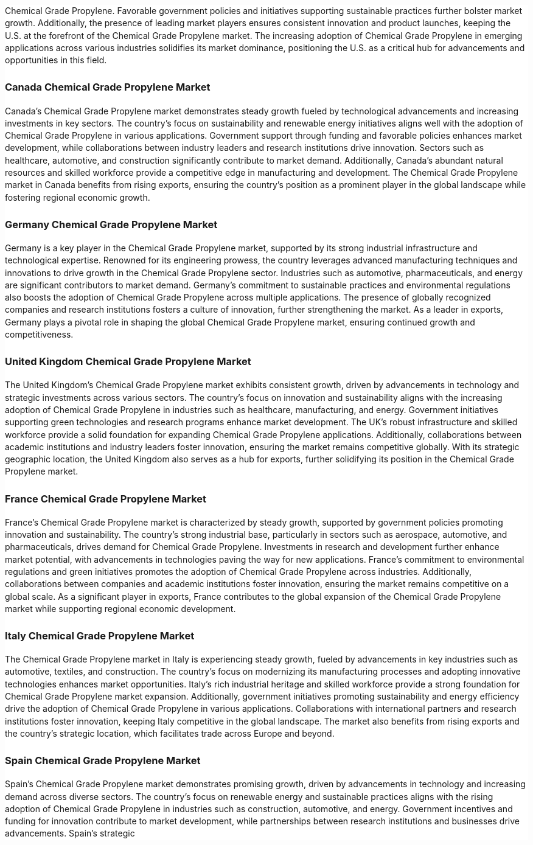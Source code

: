 Chemical Grade Propylene. Favorable government policies and initiatives supporting sustainable practices further bolster market growth. Additionally, the presence of leading market players ensures consistent innovation and product launches, keeping the U.S. at the forefront of the Chemical Grade Propylene market. The increasing adoption of Chemical Grade Propylene in emerging applications across various industries solidifies its market dominance, positioning the U.S. as a critical hub for advancements and opportunities in this field.</p><h3>Canada Chemical Grade Propylene Market</h3><p>Canada&rsquo;s Chemical Grade Propylene market demonstrates steady growth fueled by technological advancements and increasing investments in key sectors. The country&rsquo;s focus on sustainability and renewable energy initiatives aligns well with the adoption of Chemical Grade Propylene in various applications. Government support through funding and favorable policies enhances market development, while collaborations between industry leaders and research institutions drive innovation. Sectors such as healthcare, automotive, and construction significantly contribute to market demand. Additionally, Canada&rsquo;s abundant natural resources and skilled workforce provide a competitive edge in manufacturing and development. The Chemical Grade Propylene market in Canada benefits from rising exports, ensuring the country&rsquo;s position as a prominent player in the global landscape while fostering regional economic growth.</p><h3>Germany Chemical Grade Propylene Market</h3><p>Germany is a key player in the Chemical Grade Propylene market, supported by its strong industrial infrastructure and technological expertise. Renowned for its engineering prowess, the country leverages advanced manufacturing techniques and innovations to drive growth in the Chemical Grade Propylene sector. Industries such as automotive, pharmaceuticals, and energy are significant contributors to market demand. Germany&rsquo;s commitment to sustainable practices and environmental regulations also boosts the adoption of Chemical Grade Propylene across multiple applications. The presence of globally recognized companies and research institutions fosters a culture of innovation, further strengthening the market. As a leader in exports, Germany plays a pivotal role in shaping the global Chemical Grade Propylene market, ensuring continued growth and competitiveness.</p><h3>United Kingdom Chemical Grade Propylene Market</h3><p>The United Kingdom&rsquo;s Chemical Grade Propylene market exhibits consistent growth, driven by advancements in technology and strategic investments across various sectors. The country&rsquo;s focus on innovation and sustainability aligns with the increasing adoption of Chemical Grade Propylene in industries such as healthcare, manufacturing, and energy. Government initiatives supporting green technologies and research programs enhance market development. The UK&rsquo;s robust infrastructure and skilled workforce provide a solid foundation for expanding Chemical Grade Propylene applications. Additionally, collaborations between academic institutions and industry leaders foster innovation, ensuring the market remains competitive globally. With its strategic geographic location, the United Kingdom also serves as a hub for exports, further solidifying its position in the Chemical Grade Propylene market.</p><h3>France Chemical Grade Propylene Market</h3><p>France&rsquo;s Chemical Grade Propylene market is characterized by steady growth, supported by government policies promoting innovation and sustainability. The country&rsquo;s strong industrial base, particularly in sectors such as aerospace, automotive, and pharmaceuticals, drives demand for Chemical Grade Propylene. Investments in research and development further enhance market potential, with advancements in technologies paving the way for new applications. France&rsquo;s commitment to environmental regulations and green initiatives promotes the adoption of Chemical Grade Propylene across industries. Additionally, collaborations between companies and academic institutions foster innovation, ensuring the market remains competitive on a global scale. As a significant player in exports, France contributes to the global expansion of the Chemical Grade Propylene market while supporting regional economic development.</p><h3>Italy Chemical Grade Propylene Market</h3><p>The Chemical Grade Propylene market in Italy is experiencing steady growth, fueled by advancements in key industries such as automotive, textiles, and construction. The country&rsquo;s focus on modernizing its manufacturing processes and adopting innovative technologies enhances market opportunities. Italy&rsquo;s rich industrial heritage and skilled workforce provide a strong foundation for Chemical Grade Propylene market expansion. Additionally, government initiatives promoting sustainability and energy efficiency drive the adoption of Chemical Grade Propylene in various applications. Collaborations with international partners and research institutions foster innovation, keeping Italy competitive in the global landscape. The market also benefits from rising exports and the country&rsquo;s strategic location, which facilitates trade across Europe and beyond.</p><h3>Spain Chemical Grade Propylene Market</h3><p>Spain&rsquo;s Chemical Grade Propylene market demonstrates promising growth, driven by advancements in technology and increasing demand across diverse sectors. The country&rsquo;s focus on renewable energy and sustainable practices aligns with the rising adoption of Chemical Grade Propylene in industries such as construction, automotive, and energy. Government incentives and funding for innovation contribute to market development, while partnerships between research institutions and businesses drive advancements. Spain&rsquo;s strategic